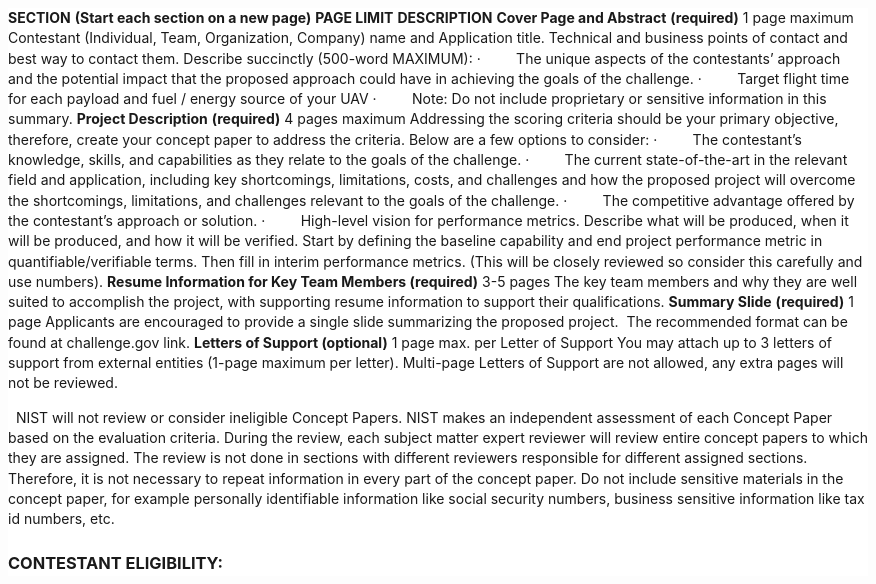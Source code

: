 <tr>
<td width="148"><strong>SECTION</strong> <strong>(Start each section on a new page)</strong></td>
<td width="89"><strong>PAGE LIMIT</strong></td>
<td width="387"><strong>DESCRIPTION</strong></td>
</tr>
<tr>
<td width="148"><strong>Cover Page and Abstract</strong> <strong>(required)</strong></td>
<td width="89">1 page maximum</td>
<td width="387">Contestant (Individual, Team, Organization, Company) name and Application title. Technical and business points of contact and best way to contact them. Describe succinctly (500-word MAXIMUM): &middot;&nbsp;&nbsp;&nbsp;&nbsp;&nbsp;&nbsp;&nbsp;&nbsp; The unique aspects of the contestants&rsquo; approach and the potential impact that the proposed approach could have in achieving the goals of the challenge. &middot;&nbsp;&nbsp;&nbsp;&nbsp;&nbsp;&nbsp;&nbsp;&nbsp; Target flight time for each payload and fuel / energy source of your UAV &middot;&nbsp;&nbsp;&nbsp;&nbsp;&nbsp;&nbsp;&nbsp;&nbsp; Note: Do not include proprietary or sensitive information in this summary.</td>
</tr>
<tr>
<td width="148"><strong>Project Description</strong> <strong>(required)</strong></td>
<td width="89">4 pages maximum</td>
<td width="387">Addressing the scoring criteria should be your primary objective, therefore, create your concept paper to address the criteria. Below are a few options to consider: &middot;&nbsp;&nbsp;&nbsp;&nbsp;&nbsp;&nbsp;&nbsp;&nbsp; The contestant&rsquo;s knowledge, skills, and capabilities as they relate to the goals of the challenge. &middot;&nbsp;&nbsp;&nbsp;&nbsp;&nbsp;&nbsp;&nbsp;&nbsp; The current state-of-the-art in the relevant field and application, including key shortcomings, limitations, costs, and challenges and how the proposed project will overcome the shortcomings, limitations, and challenges relevant to the goals of the challenge. &middot;&nbsp;&nbsp;&nbsp;&nbsp;&nbsp;&nbsp;&nbsp;&nbsp; The competitive advantage offered by the contestant&rsquo;s approach or solution. &middot;&nbsp;&nbsp;&nbsp;&nbsp;&nbsp;&nbsp;&nbsp;&nbsp; High-level vision for performance metrics. Describe what will be produced, when it will be produced, and how it will be verified. Start by defining the baseline capability and end project performance metric in quantifiable/verifiable terms. Then fill in interim performance metrics. (This will be closely reviewed so consider this carefully and use numbers).</td>
</tr>
<tr>
<td width="148"><strong>Resume Information for Key Team Members (required)</strong></td>
<td width="89">3-5 pages</td>
<td width="387">The key team members and why they are well suited to accomplish the project, with supporting resume information to support their qualifications.</td>
</tr>
<tr>
<td width="148"><strong>Summary Slide</strong> <strong>(required)</strong></td>
<td width="89">1 page</td>
<td width="387">Applicants are encouraged to provide a single slide summarizing the proposed project.&nbsp; The recommended format can be found at challenge.gov link.</td>
</tr>
<tr>
<td width="148"><strong>Letters of Support (optional)</strong></td>
<td width="89">1 page max. per Letter of Support</td>
<td width="387">You may attach up to 3 letters of support from external entities (1-page maximum per letter). Multi-page Letters of Support are not allowed, any extra pages will not be reviewed.</td>
</tr>
</tbody>
</table>
<p>&nbsp; NIST will not review or consider ineligible Concept Papers. NIST makes an independent assessment of each Concept Paper based on the evaluation criteria. During the review, each subject matter expert reviewer will review entire concept papers to which they are assigned. The review is not done in sections with different reviewers responsible for different assigned sections. Therefore, it is not necessary to repeat information in every part of the concept paper. Do not include sensitive materials in the concept paper, for example personally identifiable information like social security numbers, business sensitive information like tax id numbers, etc.</p>
<h3>CONTESTANT ELIGIBILITY:</h3>